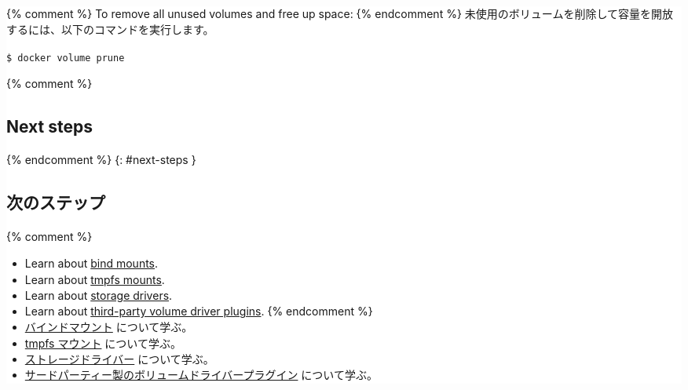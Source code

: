 {% comment %}
To remove all unused volumes and free up space:
{% endcomment %}
未使用のボリュームを削除して容量を開放するには、以下のコマンドを実行します。

```
$ docker volume prune
```

















{% comment %}
## Next steps
{% endcomment %}
{: #next-steps }
## 次のステップ

{% comment %}
- Learn about [bind mounts](bind-mounts.md).
- Learn about [tmpfs mounts](tmpfs.md).
- Learn about [storage drivers](/storage/storagedriver/).
- Learn about [third-party volume driver plugins](/engine/extend/legacy_plugins/).
{% endcomment %}
- [バインドマウント](bind-mounts.md) について学ぶ。
- [tmpfs マウント](tmpfs.md) について学ぶ。
- [ストレージドライバー](/storage/storagedriver/) について学ぶ。
- [サードパーティー製のボリュームドライバープラグイン](/engine/extend/legacy_plugins/) について学ぶ。
